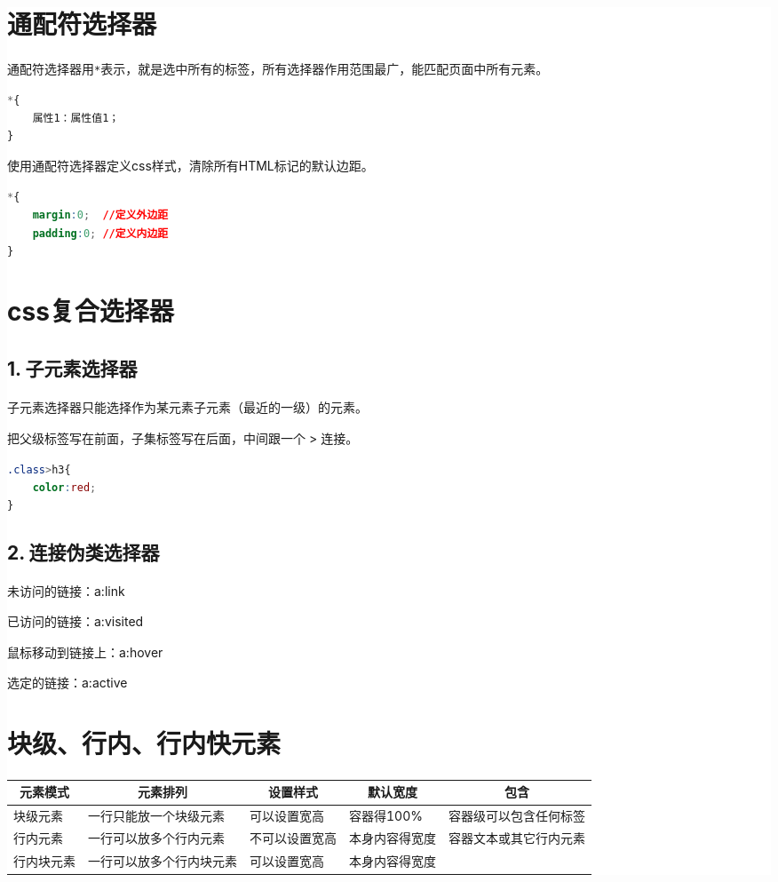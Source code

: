 # 通配符选择器

通配符选择器用`*`表示，就是选中所有的标签，所有选择器作用范围最广，能匹配页面中所有元素。

```css
*{
    属性1：属性值1；
}
```

使用通配符选择器定义css样式，清除所有HTML标记的默认边距。

```css
*{
    margin:0;  //定义外边距
    padding:0; //定义内边距
}
```

# css复合选择器

## 1. 子元素选择器

子元素选择器只能选择作为某元素子元素（最近的一级）的元素。

把父级标签写在前面，子集标签写在后面，中间跟一个 > 连接。

```css
.class>h3{
	color:red;
}
```

## 2. 连接伪类选择器

未访问的链接：a:link

已访问的链接：a:visited

鼠标移动到链接上：a:hover

选定的链接：a:active

# 块级、行内、行内快元素

| 元素模式   | 元素排列                 | 设置样式       | 默认宽度       | 包含                   |
| ---------- | ------------------------ | -------------- | -------------- | ---------------------- |
| 块级元素   | 一行只能放一个块级元素   | 可以设置宽高   | 容器得100%     | 容器级可以包含任何标签 |
| 行内元素   | 一行可以放多个行内元素   | 不可以设置宽高 | 本身内容得宽度 | 容器文本或其它行内元素 |
| 行内块元素 | 一行可以放多个行内块元素 | 可以设置宽高   | 本身内容得宽度 |                        |
